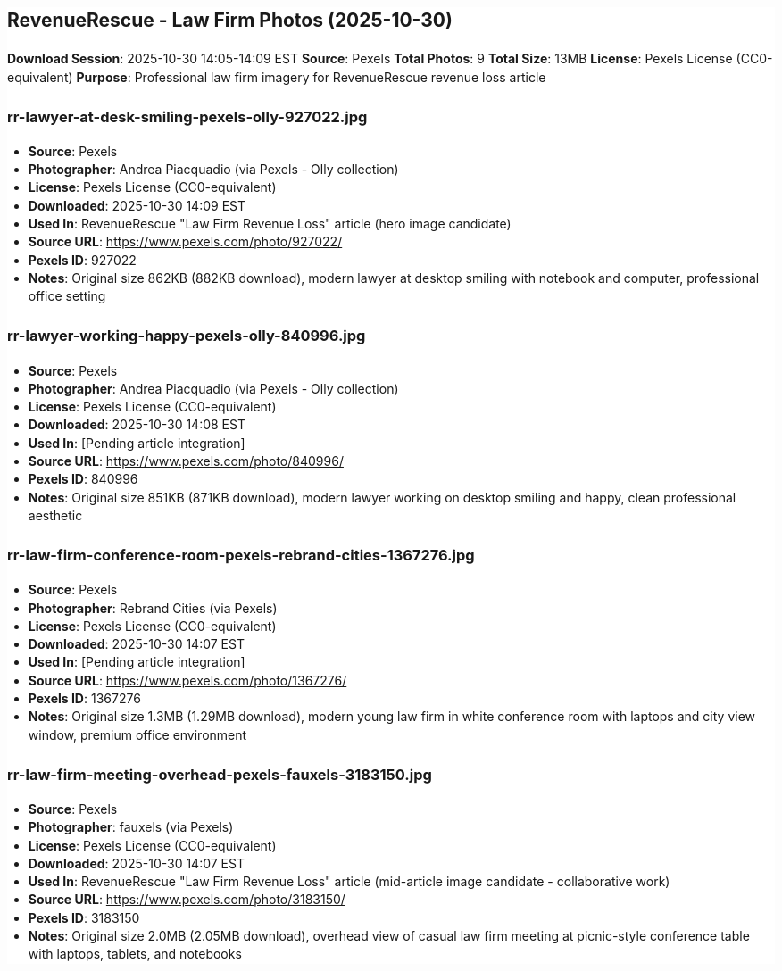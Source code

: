 
## RevenueRescue - Law Firm Photos (2025-10-30)

**Download Session**: 2025-10-30 14:05-14:09 EST
**Source**: Pexels
**Total Photos**: 9
**Total Size**: 13MB
**License**: Pexels License (CC0-equivalent)
**Purpose**: Professional law firm imagery for RevenueRescue revenue loss article



### rr-lawyer-at-desk-smiling-pexels-olly-927022.jpg
- **Source**: Pexels
- **Photographer**: Andrea Piacquadio (via Pexels - Olly collection)
- **License**: Pexels License (CC0-equivalent)
- **Downloaded**: 2025-10-30 14:09 EST
- **Used In**: RevenueRescue "Law Firm Revenue Loss" article (hero image candidate)
- **Source URL**: https://www.pexels.com/photo/927022/
- **Pexels ID**: 927022
- **Notes**: Original size 862KB (882KB download), modern lawyer at desktop smiling with notebook and computer, professional office setting

### rr-lawyer-working-happy-pexels-olly-840996.jpg
- **Source**: Pexels
- **Photographer**: Andrea Piacquadio (via Pexels - Olly collection)
- **License**: Pexels License (CC0-equivalent)
- **Downloaded**: 2025-10-30 14:08 EST
- **Used In**: [Pending article integration]
- **Source URL**: https://www.pexels.com/photo/840996/
- **Pexels ID**: 840996
- **Notes**: Original size 851KB (871KB download), modern lawyer working on desktop smiling and happy, clean professional aesthetic

### rr-law-firm-conference-room-pexels-rebrand-cities-1367276.jpg
- **Source**: Pexels
- **Photographer**: Rebrand Cities (via Pexels)
- **License**: Pexels License (CC0-equivalent)
- **Downloaded**: 2025-10-30 14:07 EST
- **Used In**: [Pending article integration]
- **Source URL**: https://www.pexels.com/photo/1367276/
- **Pexels ID**: 1367276
- **Notes**: Original size 1.3MB (1.29MB download), modern young law firm in white conference room with laptops and city view window, premium office environment

### rr-law-firm-meeting-overhead-pexels-fauxels-3183150.jpg
- **Source**: Pexels
- **Photographer**: fauxels (via Pexels)
- **License**: Pexels License (CC0-equivalent)
- **Downloaded**: 2025-10-30 14:07 EST
- **Used In**: RevenueRescue "Law Firm Revenue Loss" article (mid-article image candidate - collaborative work)
- **Source URL**: https://www.pexels.com/photo/3183150/
- **Pexels ID**: 3183150
- **Notes**: Original size 2.0MB (2.05MB download), overhead view of casual law firm meeting at picnic-style conference table with laptops, tablets, and notebooks

